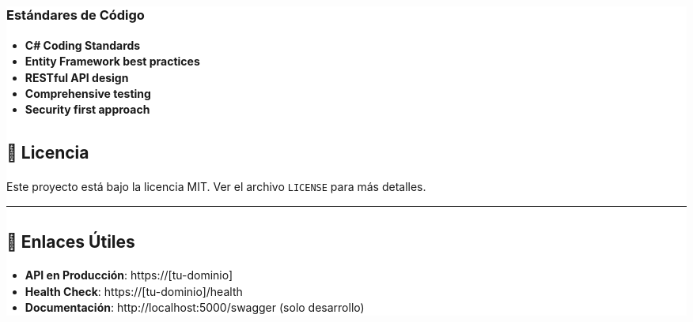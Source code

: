 ### Estándares de Código

- **C# Coding Standards**
- **Entity Framework best practices**
- **RESTful API design**
- **Comprehensive testing**
- **Security first approach**

## 📄 Licencia

Este proyecto está bajo la licencia MIT. Ver el archivo `LICENSE` para más detalles.

---

## 🔗 Enlaces Útiles

- **API en Producción**: https://[tu-dominio]
- **Health Check**: https://[tu-dominio]/health
- **Documentación**: http://localhost:5000/swagger (solo desarrollo)
